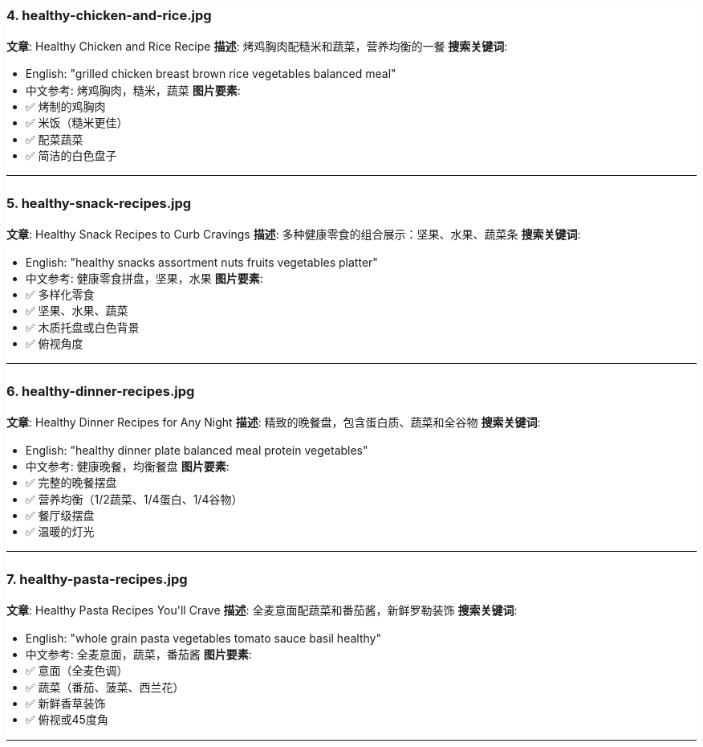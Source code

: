 
### 4. healthy-chicken-and-rice.jpg
**文章**: Healthy Chicken and Rice Recipe
**描述**: 烤鸡胸肉配糙米和蔬菜，营养均衡的一餐
**搜索关键词**:
- English: "grilled chicken breast brown rice vegetables balanced meal"
- 中文参考: 烤鸡胸肉，糙米，蔬菜
**图片要素**:
- ✅ 烤制的鸡胸肉
- ✅ 米饭（糙米更佳）
- ✅ 配菜蔬菜
- ✅ 简洁的白色盘子

---

### 5. healthy-snack-recipes.jpg
**文章**: Healthy Snack Recipes to Curb Cravings
**描述**: 多种健康零食的组合展示：坚果、水果、蔬菜条
**搜索关键词**:
- English: "healthy snacks assortment nuts fruits vegetables platter"
- 中文参考: 健康零食拼盘，坚果，水果
**图片要素**:
- ✅ 多样化零食
- ✅ 坚果、水果、蔬菜
- ✅ 木质托盘或白色背景
- ✅ 俯视角度

---

### 6. healthy-dinner-recipes.jpg
**文章**: Healthy Dinner Recipes for Any Night
**描述**: 精致的晚餐盘，包含蛋白质、蔬菜和全谷物
**搜索关键词**:
- English: "healthy dinner plate balanced meal protein vegetables"
- 中文参考: 健康晚餐，均衡餐盘
**图片要素**:
- ✅ 完整的晚餐摆盘
- ✅ 营养均衡（1/2蔬菜、1/4蛋白、1/4谷物）
- ✅ 餐厅级摆盘
- ✅ 温暖的灯光

---

### 7. healthy-pasta-recipes.jpg
**文章**: Healthy Pasta Recipes You'll Crave
**描述**: 全麦意面配蔬菜和番茄酱，新鲜罗勒装饰
**搜索关键词**:
- English: "whole grain pasta vegetables tomato sauce basil healthy"
- 中文参考: 全麦意面，蔬菜，番茄酱
**图片要素**:
- ✅ 意面（全麦色调）
- ✅ 蔬菜（番茄、菠菜、西兰花）
- ✅ 新鲜香草装饰
- ✅ 俯视或45度角

---